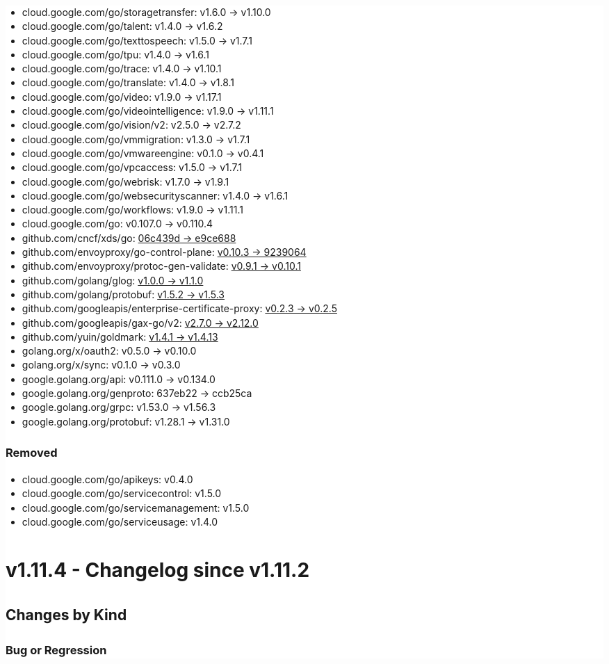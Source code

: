 - cloud.google.com/go/storagetransfer: v1.6.0 → v1.10.0
- cloud.google.com/go/talent: v1.4.0 → v1.6.2
- cloud.google.com/go/texttospeech: v1.5.0 → v1.7.1
- cloud.google.com/go/tpu: v1.4.0 → v1.6.1
- cloud.google.com/go/trace: v1.4.0 → v1.10.1
- cloud.google.com/go/translate: v1.4.0 → v1.8.1
- cloud.google.com/go/video: v1.9.0 → v1.17.1
- cloud.google.com/go/videointelligence: v1.9.0 → v1.11.1
- cloud.google.com/go/vision/v2: v2.5.0 → v2.7.2
- cloud.google.com/go/vmmigration: v1.3.0 → v1.7.1
- cloud.google.com/go/vmwareengine: v0.1.0 → v0.4.1
- cloud.google.com/go/vpcaccess: v1.5.0 → v1.7.1
- cloud.google.com/go/webrisk: v1.7.0 → v1.9.1
- cloud.google.com/go/websecurityscanner: v1.4.0 → v1.6.1
- cloud.google.com/go/workflows: v1.9.0 → v1.11.1
- cloud.google.com/go: v0.107.0 → v0.110.4
- github.com/cncf/xds/go: [06c439d → e9ce688](https://github.com/cncf/xds/go/compare/06c439d...e9ce688)
- github.com/envoyproxy/go-control-plane: [v0.10.3 → 9239064](https://github.com/envoyproxy/go-control-plane/compare/v0.10.3...9239064)
- github.com/envoyproxy/protoc-gen-validate: [v0.9.1 → v0.10.1](https://github.com/envoyproxy/protoc-gen-validate/compare/v0.9.1...v0.10.1)
- github.com/golang/glog: [v1.0.0 → v1.1.0](https://github.com/golang/glog/compare/v1.0.0...v1.1.0)
- github.com/golang/protobuf: [v1.5.2 → v1.5.3](https://github.com/golang/protobuf/compare/v1.5.2...v1.5.3)
- github.com/googleapis/enterprise-certificate-proxy: [v0.2.3 → v0.2.5](https://github.com/googleapis/enterprise-certificate-proxy/compare/v0.2.3...v0.2.5)
- github.com/googleapis/gax-go/v2: [v2.7.0 → v2.12.0](https://github.com/googleapis/gax-go/v2/compare/v2.7.0...v2.12.0)
- github.com/yuin/goldmark: [v1.4.1 → v1.4.13](https://github.com/yuin/goldmark/compare/v1.4.1...v1.4.13)
- golang.org/x/oauth2: v0.5.0 → v0.10.0
- golang.org/x/sync: v0.1.0 → v0.3.0
- google.golang.org/api: v0.111.0 → v0.134.0
- google.golang.org/genproto: 637eb22 → ccb25ca
- google.golang.org/grpc: v1.53.0 → v1.56.3
- google.golang.org/protobuf: v1.28.1 → v1.31.0

### Removed
- cloud.google.com/go/apikeys: v0.4.0
- cloud.google.com/go/servicecontrol: v1.5.0
- cloud.google.com/go/servicemanagement: v1.5.0
- cloud.google.com/go/serviceusage: v1.4.0

# v1.11.4 - Changelog since v1.11.2

## Changes by Kind

### Bug or Regression
